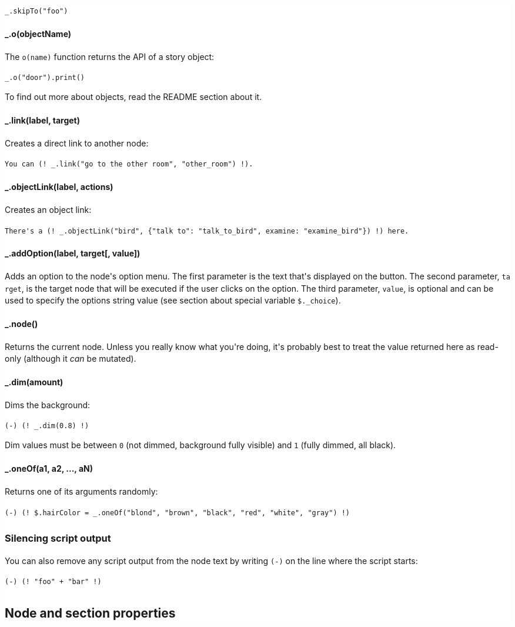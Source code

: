     _.skipTo("foo")

#### _.o(objectName)

The `o(name)` function returns the API of a story object:

    _.o("door").print()

To find out more about objects, read the README section about it.


#### _.link(label, target)

Creates a direct link to another node:

    You can (! _.link("go to the other room", "other_room") !).

#### _.objectLink(label, actions)

Creates an object link:

    There's a (! _.objectLink("bird", {"talk to": "talk_to_bird", examine: "examine_bird"}) !) here.


#### _.addOption(label, target[, value])

Adds an option to the node's option menu. The first parameter is the text that's displayed on
the button. The second parameter, `target`, is the target node that will be executed if the user
clicks on the option. The third parameter, `value`, is optional and can be used to specify the
options string value (see section about special variable `$._choice`).

#### _.node()

Returns the current node. Unless you really know what you're doing, it's probably best to treat
the value returned here as read-only (although it *can* be mutated).

#### _.dim(amount)

Dims the background:

    (-) (! _.dim(0.8) !)

Dim values must be between `0` (not dimmed, background fully visible) and `1`
(fully dimmed, all black).

#### _.oneOf(a1, a2, ..., aN)

Returns one of its arguments randomly:

    (-) (! $.hairColor = _.oneOf("blond", "brown", "black", "red", "white", "gray") !)

### Silencing script output

You can also remove any script output from the node text by writing `(-)` on the
line where the script starts:

    (-) (! "foo" + "bar" !)


## Node and section properties
